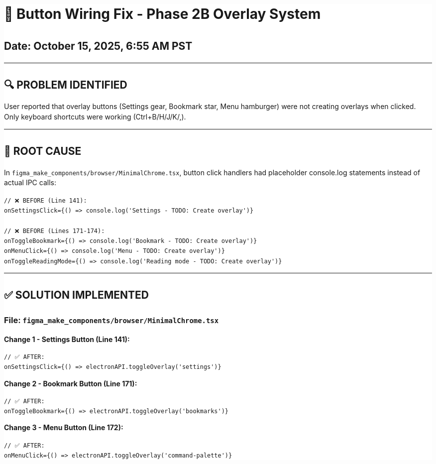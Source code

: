 # 🔧 Button Wiring Fix - Phase 2B Overlay System

## Date: October 15, 2025, 6:55 AM PST

---

## 🔍 **PROBLEM IDENTIFIED**

User reported that overlay buttons (Settings gear, Bookmark star, Menu hamburger) were not creating overlays when clicked. Only keyboard shortcuts were working (Ctrl+B/H/J/K/,).

---

## 🎯 **ROOT CAUSE**

In `figma_make_components/browser/MinimalChrome.tsx`, button click handlers had placeholder console.log statements instead of actual IPC calls:

```tsx
// ❌ BEFORE (Line 141):
onSettingsClick={() => console.log('Settings - TODO: Create overlay')}

// ❌ BEFORE (Lines 171-174):
onToggleBookmark={() => console.log('Bookmark - TODO: Create overlay')}
onMenuClick={() => console.log('Menu - TODO: Create overlay')}
onToggleReadingMode={() => console.log('Reading mode - TODO: Create overlay')}
```

---

## ✅ **SOLUTION IMPLEMENTED**

### File: `figma_make_components/browser/MinimalChrome.tsx`

**Change 1 - Settings Button (Line 141):**
```tsx
// ✅ AFTER:
onSettingsClick={() => electronAPI.toggleOverlay('settings')}
```

**Change 2 - Bookmark Button (Line 171):**
```tsx
// ✅ AFTER:
onToggleBookmark={() => electronAPI.toggleOverlay('bookmarks')}
```

**Change 3 - Menu Button (Line 172):**
```tsx
// ✅ AFTER:
onMenuClick={() => electronAPI.toggleOverlay('command-palette')}
```
